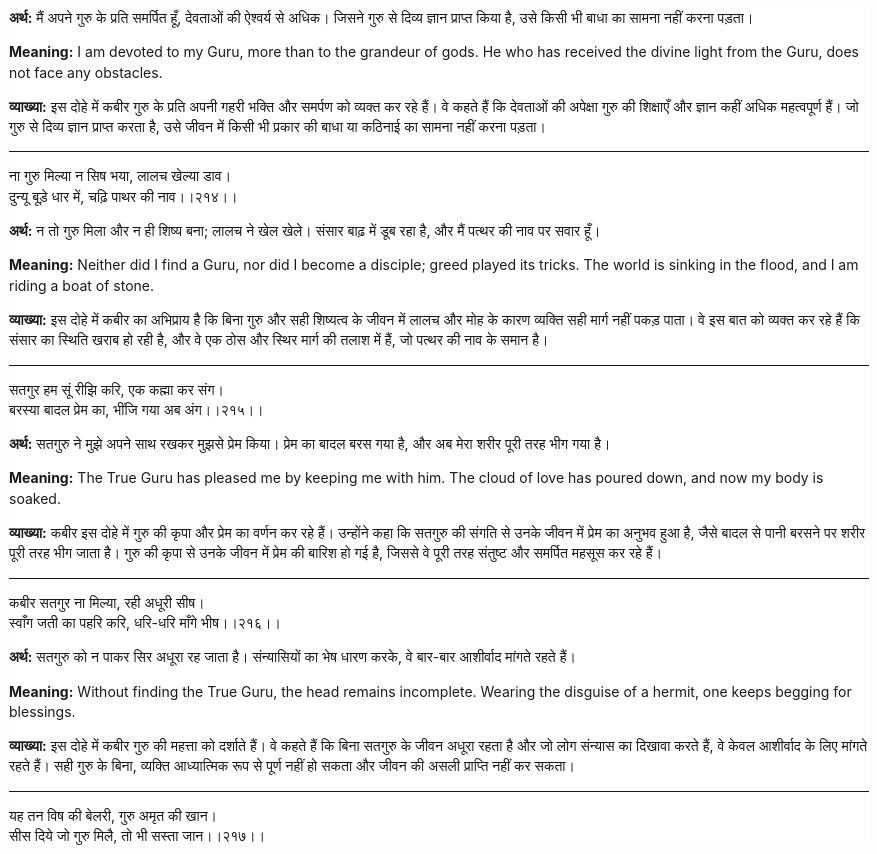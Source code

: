 **अर्थ:** मैं अपने गुरु के प्रति समर्पित हूँ, देवताओं की ऐश्वर्य से अधिक। जिसने गुरु से दिव्य ज्ञान प्राप्त किया है, उसे किसी भी बाधा का सामना नहीं करना पड़ता।

**Meaning:** I am devoted to my Guru, more than to the grandeur of gods. He who has received the divine light from the Guru, does not face any obstacles.

**व्याख्या:** इस दोहे में कबीर गुरु के प्रति अपनी गहरी भक्ति और समर्पण को व्यक्त कर रहे हैं। वे कहते हैं कि देवताओं की अपेक्षा गुरु की शिक्षाएँ और ज्ञान कहीं अधिक महत्वपूर्ण हैं। जो गुरु से दिव्य ज्ञान प्राप्त करता है, उसे जीवन में किसी भी प्रकार की बाधा या कठिनाई का सामना नहीं करना पड़ता।

---

ना गुरु मिल्या न सिष भया, लालच खेल्या डाव।\
दुन्यू बूड़े धार में, चढ़ि पाथर की नाव।।२१४।।

**अर्थ:** न तो गुरु मिला और न ही शिष्य बना; लालच ने खेल खेले। संसार बाढ़ में डूब रहा है, और मैं पत्थर की नाव पर सवार हूँ।

**Meaning:** Neither did I find a Guru, nor did I become a disciple; greed played its tricks. The world is sinking in the flood, and I am riding a boat of stone.

**व्याख्या:** इस दोहे में कबीर का अभिप्राय है कि बिना गुरु और सही शिष्यत्व के जीवन में लालच और मोह के कारण व्यक्ति सही मार्ग नहीं पकड़ पाता। वे इस बात को व्यक्त कर रहे हैं कि संसार का स्थिति खराब हो रही है, और वे एक ठोस और स्थिर मार्ग की तलाश में हैं, जो पत्थर की नाव के समान है।

---

सतगुर हम सूं रीझि करि, एक कह्मा कर संग।\
बरस्या बादल प्रेम का, भींजि गया अब अंग।।२१५।।

**अर्थ:** सतगुरु ने मुझे अपने साथ रखकर मुझसे प्रेम किया। प्रेम का बादल बरस गया है, और अब मेरा शरीर पूरी तरह भीग गया है।

**Meaning:** The True Guru has pleased me by keeping me with him. The cloud of love has poured down, and now my body is soaked.

**व्याख्या:** कबीर इस दोहे में गुरु की कृपा और प्रेम का वर्णन कर रहे हैं। उन्होंने कहा कि सतगुरु की संगति से उनके जीवन में प्रेम का अनुभव हुआ है, जैसे बादल से पानी बरसने पर शरीर पूरी तरह भीग जाता है। गुरु की कृपा से उनके जीवन में प्रेम की बारिश हो गई है, जिससे वे पूरी तरह संतुष्ट और समर्पित महसूस कर रहे हैं।

---

कबीर सतगुर ना मिल्या, रही अधूरी सीष।\
स्वाँग जती का पहरि करि, धरि-धरि माँगे भीष।।२१६।।

**अर्थ:** सतगुरु को न पाकर सिर अधूरा रह जाता है। संन्यासियों का भेष धारण करके, वे बार-बार आशीर्वाद मांगते रहते हैं।

**Meaning:** Without finding the True Guru, the head remains incomplete. Wearing the disguise of a hermit, one keeps begging for blessings.

**व्याख्या:** इस दोहे में कबीर गुरु की महत्ता को दर्शाते हैं। वे कहते हैं कि बिना सतगुरु के जीवन अधूरा रहता है और जो लोग संन्यास का दिखावा करते हैं, वे केवल आशीर्वाद के लिए मांगते रहते हैं। सही गुरु के बिना, व्यक्ति आध्यात्मिक रूप से पूर्ण नहीं हो सकता और जीवन की असली प्राप्ति नहीं कर सकता।

---

यह तन विष की बेलरी, गुरु अमृत की खान।\
सीस दिये जो गुरु मिलै, तो भी सस्ता जान।।२१७।।

